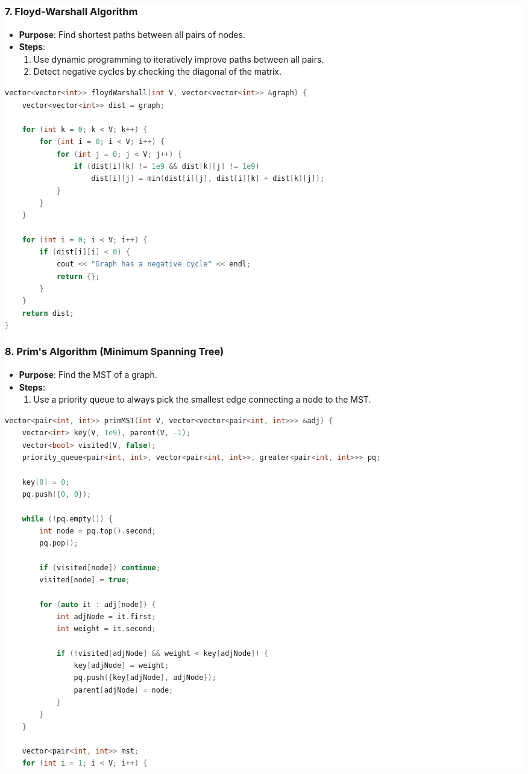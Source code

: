 ### 7. **Floyd-Warshall Algorithm**
   - **Purpose**: Find shortest paths between all pairs of nodes.
   - **Steps**:
     1. Use dynamic programming to iteratively improve paths between all pairs.
     2. Detect negative cycles by checking the diagonal of the matrix.

```cpp
vector<vector<int>> floydWarshall(int V, vector<vector<int>> &graph) {
    vector<vector<int>> dist = graph;

    for (int k = 0; k < V; k++) {
        for (int i = 0; i < V; i++) {
            for (int j = 0; j < V; j++) {
                if (dist[i][k] != 1e9 && dist[k][j] != 1e9)
                    dist[i][j] = min(dist[i][j], dist[i][k] + dist[k][j]);
            }
        }
    }

    for (int i = 0; i < V; i++) {
        if (dist[i][i] < 0) {
            cout << "Graph has a negative cycle" << endl;
            return {};
        }
    }
    return dist;
}
```

### 8. **Prim's Algorithm (Minimum Spanning Tree)**
   - **Purpose**: Find the MST of a graph.
   - **Steps**:
     1. Use a priority queue to always pick the smallest edge connecting a node to the MST.

```cpp
vector<pair<int, int>> primMST(int V, vector<vector<pair<int, int>>> &adj) {
    vector<int> key(V, 1e9), parent(V, -1);
    vector<bool> visited(V, false);
    priority_queue<pair<int, int>, vector<pair<int, int>>, greater<pair<int, int>>> pq;

    key[0] = 0;
    pq.push({0, 0});

    while (!pq.empty()) {
        int node = pq.top().second;
        pq.pop();

        if (visited[node]) continue;
        visited[node] = true;

        for (auto it : adj[node]) {
            int adjNode = it.first;
            int weight = it.second;

            if (!visited[adjNode] && weight < key[adjNode]) {
                key[adjNode] = weight;
                pq.push({key[adjNode], adjNode});
                parent[adjNode] = node;
            }
        }
    }

    vector<pair<int, int>> mst;
    for (int i = 1; i < V; i++) {
```